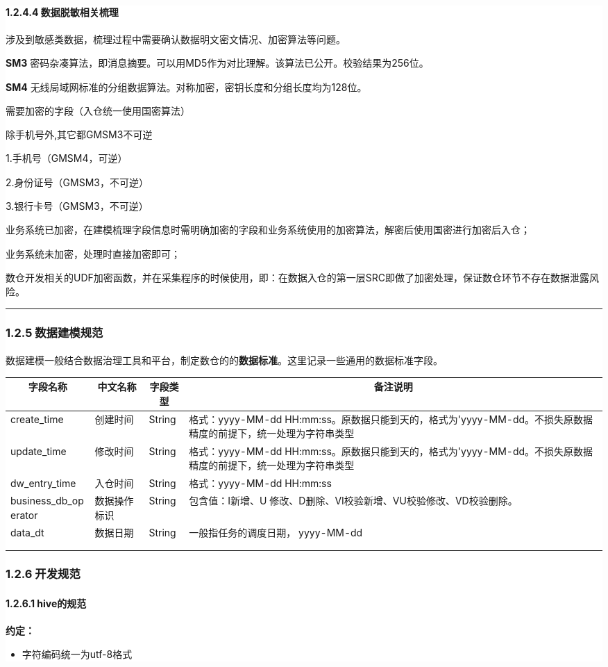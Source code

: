 

#### 1.2.4.4 数据脱敏相关梳理

涉及到敏感类数据，梳理过程中需要确认数据明文密文情况、加密算法等问题。

**SM3** 密码杂凑算法，即消息摘要。可以用MD5作为对比理解。该算法已公开。校验结果为256位。

**SM4** 无线局域网标准的分组数据算法。对称加密，密钥长度和分组长度均为128位。

 需要加密的字段（入仓统一使用国密算法）

除手机号外,其它都GMSM3不可逆

1.手机号（GMSM4，可逆）

2.身份证号（GMSM3，不可逆）

3.银行卡号（GMSM3，不可逆）

业务系统已加密，在建模梳理字段信息时需明确加密的字段和业务系统使用的加密算法，解密后使用国密进行加密后入仓；

业务系统未加密，处理时直接加密即可； 

数仓开发相关的UDF加密函数，并在采集程序的时候使用，即：在数据入仓的第一层SRC即做了加密处理，保证数仓环节不存在数据泄露风险。



------



### 1.2.5 数据建模规范

数据建模一般结合数据治理工具和平台，制定数仓的的**数据标准**。这里记录一些通用的数据标准字段。

| 字段名称             | 中文名称     | 字段类型 | 备注说明                                                     |
| -------------------- | ------------ | -------- | ------------------------------------------------------------ |
| create_time          | 创建时间     | String   | 格式：yyyy-MM-dd HH:mm:ss。原数据只能到天的，格式为'yyyy-MM-dd。不损失原数据精度的前提下，统一处理为字符串类型 |
| update_time          | 修改时间     | String   | 格式：yyyy-MM-dd HH:mm:ss。原数据只能到天的，格式为'yyyy-MM-dd。不损失原数据精度的前提下，统一处理为字符串类型 |
| dw_entry_time        | 入仓时间     | String   | 格式：yyyy-MM-dd HH:mm:ss                                    |
| business_db_operator | 数据操作标识 | String   | 包含值：I新增、U 修改、D删除、VI校验新增、VU校验修改、VD校验删除。 |
| data_dt              | 数据日期     | String   | 一般指任务的调度日期， yyyy-MM-dd                            |
|                      |              |          |                                                              |
|                      |              |          |                                                              |



### 1.2.6 开发规范



#### 1.2.6.1 hive的规范

**约定：**

- 字符编码统一为utf-8格式
